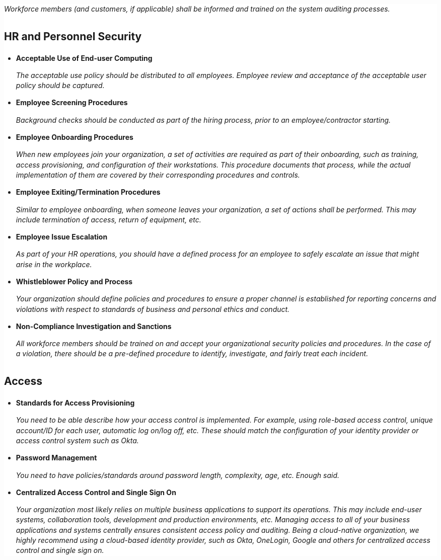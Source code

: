   _Workforce members (and customers, if applicable) shall be informed and trained on the system auditing processes._

## HR and Personnel Security

- **Acceptable Use of End-user Computing**

  _The acceptable use policy should be distributed to all employees. Employee review and acceptance of the acceptable user policy should be captured._

- **Employee Screening Procedures**

  _Background checks should be conducted as part of the hiring process, prior to an employee/contractor starting._

- **Employee Onboarding Procedures**

  _When new employees join your organization, a set of activities are required as part of their onboarding, such as training, access provisioning, and configuration of their workstations. This procedure documents that process, while the actual implementation of them are covered by their corresponding procedures and controls._

- **Employee Exiting/Termination Procedures**

  _Similar to employee onboarding, when someone leaves your organization, a set of actions shall be performed.  This may include termination of access, return of equipment, etc._

- **Employee Issue Escalation**

  _As part of your HR operations, you should have a defined process for an employee to safely escalate an issue that might arise in the workplace._

- **Whistleblower Policy and Process**

  _Your organization should define policies and procedures to ensure a proper channel is established for reporting concerns and violations with respect to standards of business and personal ethics and conduct._

- **Non-Compliance Investigation and Sanctions**

  _All workforce members should be trained on and accept your organizational security policies and procedures. In the case of a violation, there should be a pre-defined procedure to identify, investigate, and fairly treat each incident._

## Access

- **Standards for Access Provisioning**

  _You need to be able describe how your access control is implemented.  For example, using role-based access control, unique account/ID for each user, automatic log on/log off, etc. These should match the configuration of your identity provider or access control system such as Okta._

- **Password Management**

  _You need to have policies/standards around password length, complexity, age, etc. Enough said._

- **Centralized Access Control and Single Sign On**

  _Your organization most likely relies on multiple business applications to support its operations. This may include end-user systems, collaboration tools, development and production environments, etc. Managing access to all of your business applications and systems centrally ensures consistent access policy and auditing. Being a cloud-native organization, we highly recommend using a cloud-based identity provider, such as Okta, OneLogin, Google and others for centralized access control and single sign on._
